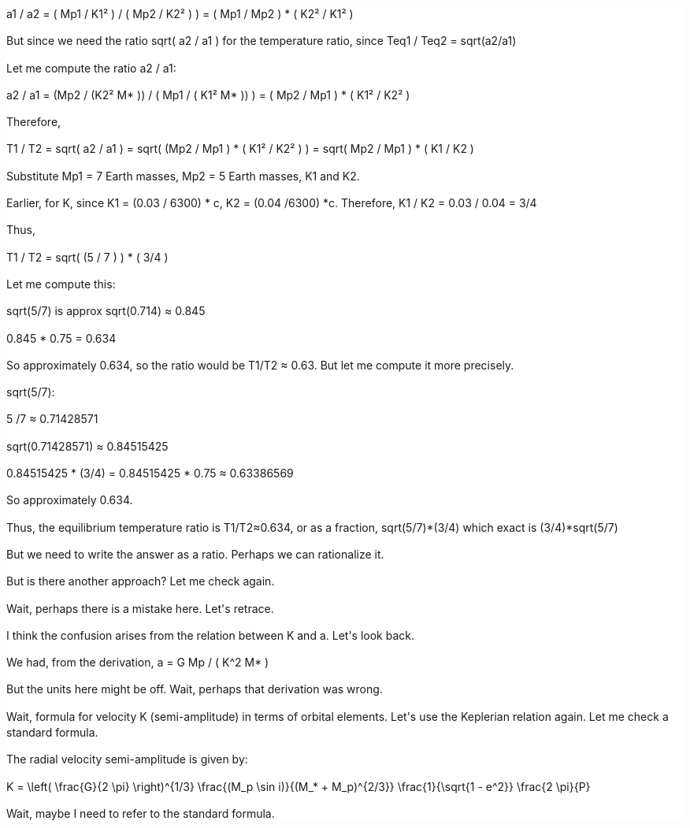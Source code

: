 a1 / a2 = ( Mp1 / K1² ) / ( Mp2 / K2² ) ) = ( Mp1 / Mp2 ) * ( K2² / K1² )

But since we need the ratio sqrt( a2 / a1 ) for the temperature ratio, since Teq1 / Teq2 = sqrt(a2/a1)

Let me compute the ratio a2 / a1:

a2 / a1 = (Mp2 / (K2² M* )) / ( Mp1 / ( K1² M* )) ) = ( Mp2 / Mp1 ) * ( K1² / K2² )

Therefore,

T1 / T2 = sqrt( a2 / a1 ) = sqrt( (Mp2 / Mp1 ) * ( K1² / K2² ) ) = sqrt( Mp2 / Mp1 ) * ( K1 / K2 )

Substitute Mp1 = 7 Earth masses, Mp2 = 5 Earth masses, K1 and K2.

Earlier, for K, since K1 = (0.03 / 6300) * c, K2 = (0.04 /6300) *c. Therefore, K1 / K2 = 0.03 / 0.04 = 3/4

Thus,

T1 / T2 = sqrt( (5 / 7 ) ) * ( 3/4 )

Let me compute this:

sqrt(5/7) is approx sqrt(0.714) ≈ 0.845

0.845 * 0.75 = 0.634

So approximately 0.634, so the ratio would be T1/T2 ≈ 0.63. But let me compute it more precisely.

sqrt(5/7):

5 /7 ≈ 0.71428571

sqrt(0.71428571) ≈ 0.84515425

0.84515425 * (3/4) = 0.84515425 * 0.75 ≈ 0.63386569

So approximately 0.634.

Thus, the equilibrium temperature ratio is T1/T2≈0.634, or as a fraction,  sqrt(5/7)*(3/4) which exact is (3/4)*sqrt(5/7)

But we need to write the answer as a ratio. Perhaps we can rationalize it.

But is there another approach? Let me check again.

Wait, perhaps there is a mistake here. Let's retrace.

I think the confusion arises from the relation between K and a. Let's look back.

We had, from the derivation, a = G Mp / ( K^2 M* )

But the units here might be off. Wait, perhaps that derivation was wrong.

Wait, formula for velocity K (semi-amplitude) in terms of orbital elements. Let's use the Keplerian relation again. Let me check a standard formula.

The radial velocity semi-amplitude is given by:

K = \left( \frac{G}{2 \pi} \right)^{1/3} \frac{(M_p \sin i)}{(M_* + M_p)^{2/3}} \frac{1}{\sqrt{1 - e^2}} \frac{2 \pi}{P}

Wait, maybe I need to refer to the standard formula.
